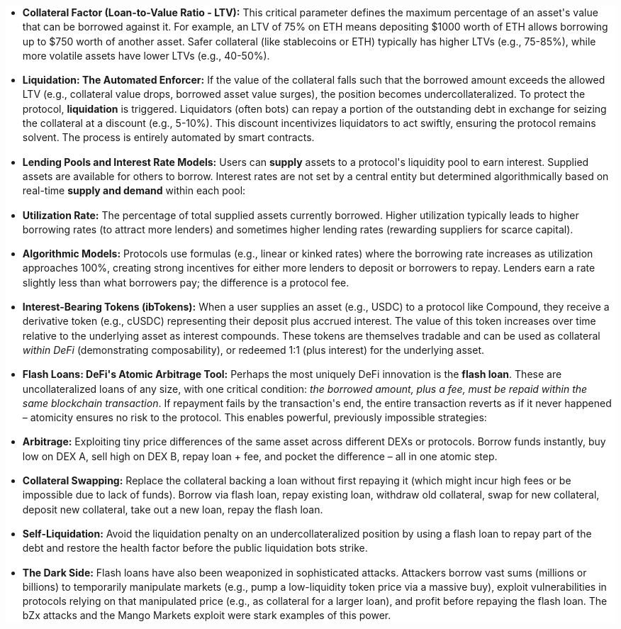 *   **Collateral Factor (Loan-to-Value Ratio - LTV):** This critical parameter defines the maximum percentage of an asset's value that can be borrowed against it. For example, an LTV of 75% on ETH means depositing $1000 worth of ETH allows borrowing up to $750 worth of another asset. Safer collateral (like stablecoins or ETH) typically has higher LTVs (e.g., 75-85%), while more volatile assets have lower LTVs (e.g., 40-50%).

*   **Liquidation: The Automated Enforcer:** If the value of the collateral falls such that the borrowed amount exceeds the allowed LTV (e.g., collateral value drops, borrowed asset value surges), the position becomes undercollateralized. To protect the protocol, **liquidation** is triggered. Liquidators (often bots) can repay a portion of the outstanding debt in exchange for seizing the collateral at a discount (e.g., 5-10%). This discount incentivizes liquidators to act swiftly, ensuring the protocol remains solvent. The process is entirely automated by smart contracts.

*   **Lending Pools and Interest Rate Models:** Users can **supply** assets to a protocol's liquidity pool to earn interest. Supplied assets are available for others to borrow. Interest rates are not set by a central entity but determined algorithmically based on real-time **supply and demand** within each pool:

*   **Utilization Rate:** The percentage of total supplied assets currently borrowed. Higher utilization typically leads to higher borrowing rates (to attract more lenders) and sometimes higher lending rates (rewarding suppliers for scarce capital).

*   **Algorithmic Models:** Protocols use formulas (e.g., linear or kinked rates) where the borrowing rate increases as utilization approaches 100%, creating strong incentives for either more lenders to deposit or borrowers to repay. Lenders earn a rate slightly less than what borrowers pay; the difference is a protocol fee.

*   **Interest-Bearing Tokens (ibTokens):** When a user supplies an asset (e.g., USDC) to a protocol like Compound, they receive a derivative token (e.g., cUSDC) representing their deposit plus accrued interest. The value of this token increases over time relative to the underlying asset as interest compounds. These tokens are themselves tradable and can be used as collateral *within DeFi* (demonstrating composability), or redeemed 1:1 (plus interest) for the underlying asset.

*   **Flash Loans: DeFi's Atomic Arbitrage Tool:** Perhaps the most uniquely DeFi innovation is the **flash loan**. These are uncollateralized loans of any size, with one critical condition: *the borrowed amount, plus a fee, must be repaid within the same blockchain transaction*. If repayment fails by the transaction's end, the entire transaction reverts as if it never happened – atomicity ensures no risk to the protocol. This enables powerful, previously impossible strategies:

*   **Arbitrage:** Exploiting tiny price differences of the same asset across different DEXs or protocols. Borrow funds instantly, buy low on DEX A, sell high on DEX B, repay loan + fee, and pocket the difference – all in one atomic step.

*   **Collateral Swapping:** Replace the collateral backing a loan without first repaying it (which might incur high fees or be impossible due to lack of funds). Borrow via flash loan, repay existing loan, withdraw old collateral, swap for new collateral, deposit new collateral, take out a new loan, repay the flash loan.

*   **Self-Liquidation:** Avoid the liquidation penalty on an undercollateralized position by using a flash loan to repay part of the debt and restore the health factor before the public liquidation bots strike.

*   **The Dark Side:** Flash loans have also been weaponized in sophisticated attacks. Attackers borrow vast sums (millions or billions) to temporarily manipulate markets (e.g., pump a low-liquidity token price via a massive buy), exploit vulnerabilities in protocols relying on that manipulated price (e.g., as collateral for a larger loan), and profit before repaying the flash loan. The bZx attacks and the Mango Markets exploit were stark examples of this power.
